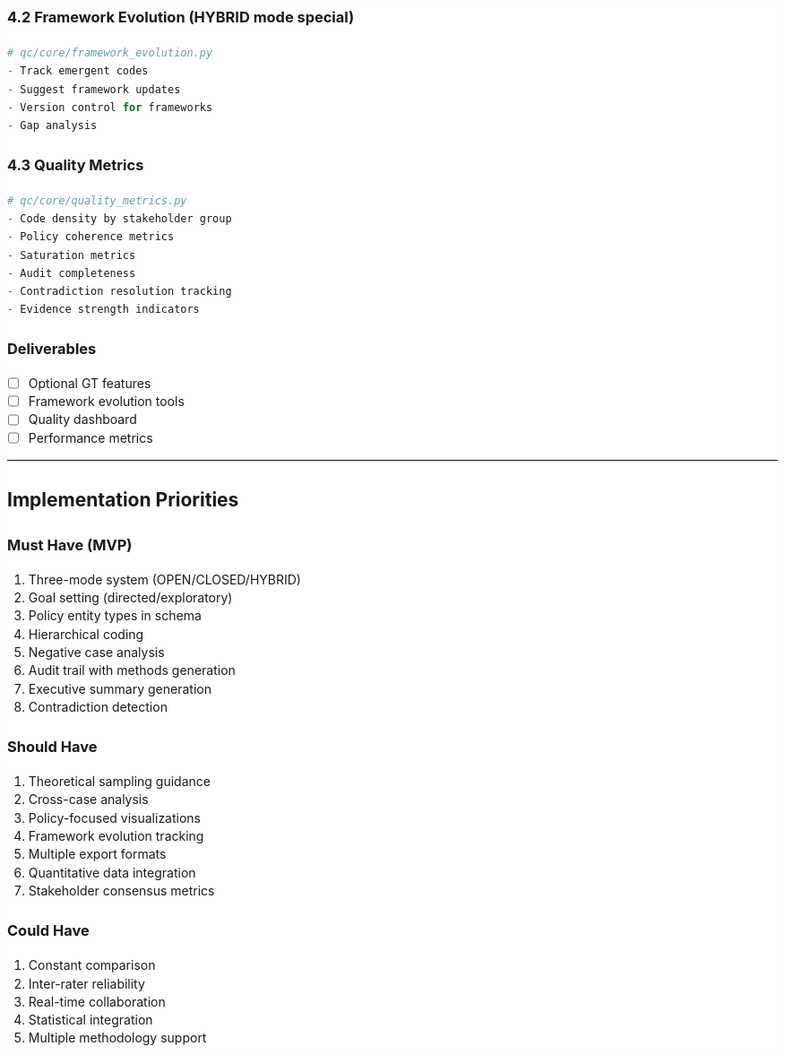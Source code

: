 ### 4.2 Framework Evolution (HYBRID mode special)
```python
# qc/core/framework_evolution.py
- Track emergent codes
- Suggest framework updates
- Version control for frameworks
- Gap analysis
```

### 4.3 Quality Metrics
```python
# qc/core/quality_metrics.py
- Code density by stakeholder group
- Policy coherence metrics
- Saturation metrics
- Audit completeness
- Contradiction resolution tracking
- Evidence strength indicators
```

### Deliverables
- [ ] Optional GT features
- [ ] Framework evolution tools
- [ ] Quality dashboard
- [ ] Performance metrics

---

## Implementation Priorities

### Must Have (MVP)
1. Three-mode system (OPEN/CLOSED/HYBRID)
2. Goal setting (directed/exploratory)
3. Policy entity types in schema
4. Hierarchical coding
5. Negative case analysis
6. Audit trail with methods generation
7. Executive summary generation
8. Contradiction detection

### Should Have
1. Theoretical sampling guidance
2. Cross-case analysis
3. Policy-focused visualizations
4. Framework evolution tracking
5. Multiple export formats
6. Quantitative data integration
7. Stakeholder consensus metrics

### Could Have
1. Constant comparison
2. Inter-rater reliability
3. Real-time collaboration
4. Statistical integration
5. Multiple methodology support
